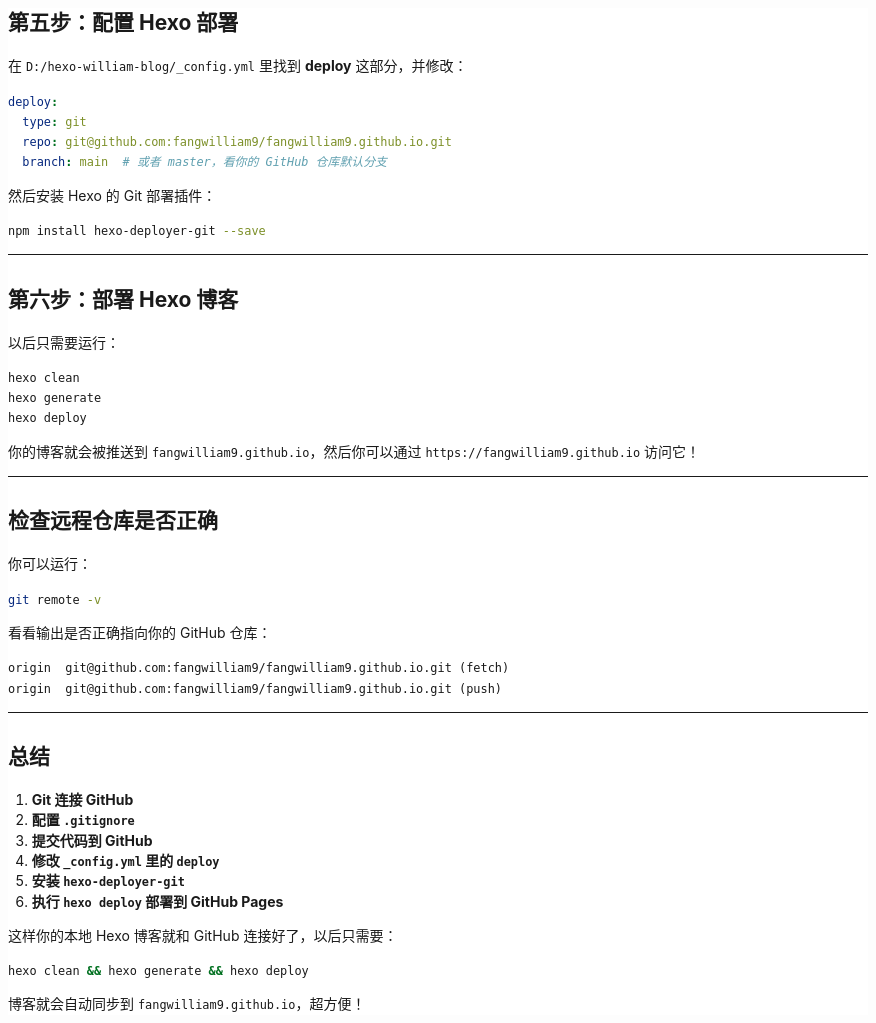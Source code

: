 
## **第五步：配置 Hexo 部署**
在 `D:/hexo-william-blog/_config.yml` 里找到 **deploy** 这部分，并修改：
```yaml
deploy:
  type: git
  repo: git@github.com:fangwilliam9/fangwilliam9.github.io.git
  branch: main  # 或者 master，看你的 GitHub 仓库默认分支
```

然后安装 Hexo 的 Git 部署插件：
```sh
npm install hexo-deployer-git --save
```

---

## **第六步：部署 Hexo 博客**
以后只需要运行：
```sh
hexo clean
hexo generate
hexo deploy
```
你的博客就会被推送到 `fangwilliam9.github.io`，然后你可以通过 `https://fangwilliam9.github.io` 访问它！

---

## **检查远程仓库是否正确**
你可以运行：
```sh
git remote -v
```
看看输出是否正确指向你的 GitHub 仓库：
```
origin  git@github.com:fangwilliam9/fangwilliam9.github.io.git (fetch)
origin  git@github.com:fangwilliam9/fangwilliam9.github.io.git (push)
```

---

## **总结**
1. **Git 连接 GitHub**
2. **配置 `.gitignore`**
3. **提交代码到 GitHub**
4. **修改 `_config.yml` 里的 `deploy`**
5. **安装 `hexo-deployer-git`**
6. **执行 `hexo deploy` 部署到 GitHub Pages**

这样你的本地 Hexo 博客就和 GitHub 连接好了，以后只需要：
```sh
hexo clean && hexo generate && hexo deploy
```
博客就会自动同步到 `fangwilliam9.github.io`，超方便！

